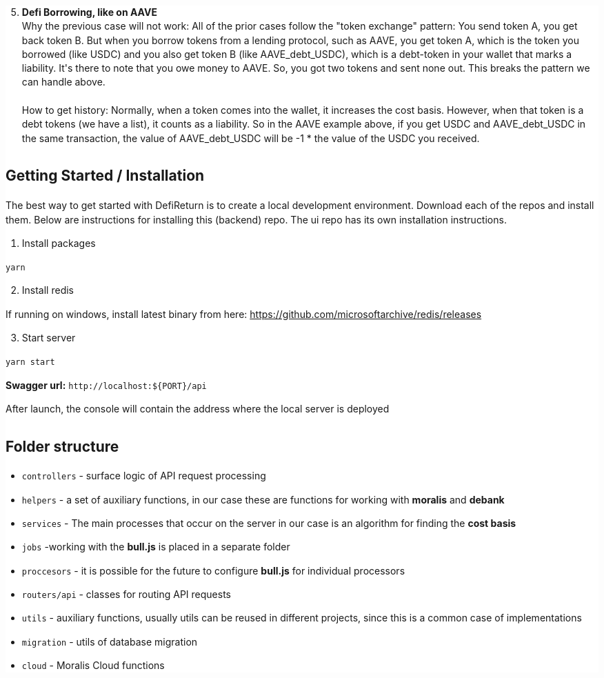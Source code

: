 5. **Defi Borrowing, like on AAVE**<BR>
   Why the previous case will not work: All of the prior cases follow the "token exchange" pattern: You send token A, you get back token B. But when you borrow tokens from a lending protocol, such as AAVE, you get token A, which is the token you borrowed (like USDC) and you also get token B (like AAVE_debt_USDC), which is a debt-token in your wallet that marks a liability. It's there to note that you owe money to AAVE. So, you got two tokens and sent none out. This breaks the pattern we can handle above.<BR><BR>
   How to get history: Normally, when a token comes into the wallet, it increases the cost basis. However, when that token is a debt tokens (we have a list), it counts as a liability. So in the AAVE example above, if you get USDC and AAVE_debt_USDC in the same transaction, the value of AAVE_debt_USDC will be -1 \* the value of the USDC you received.

## Getting Started / Installation

The best way to get started with DefiReturn is to create a local development environment. Download each of the repos and install them. Below are instructions for installing this (backend) repo. The ui repo has its own installation instructions.

1. Install packages

```shell
yarn
```

2. Install redis

If running on windows, install latest binary from here: https://github.com/microsoftarchive/redis/releases

3. Start server

```shell
yarn start
```

**Swagger url:** `http://localhost:${PORT}/api`

After launch, the console will contain the address where the local server is deployed

## Folder structure

- `controllers` - surface logic of API request processing

- `helpers` - a set of auxiliary functions, in our case these are functions for working with **moralis** and **debank**

- `services` - The main processes that occur on the server in our case is an algorithm for finding the **cost basis**

- `jobs` -working with the **bull.js** is placed in a separate folder

- `proccesors` - it is possible for the future to configure **bull.js** for individual processors

- `routers/api` - classes for routing API requests

- `utils` - auxiliary functions, usually utils can be reused in different projects, since this is a common case of implementations
- `migration` - utils of database migration
- `cloud` - Moralis Cloud functions
